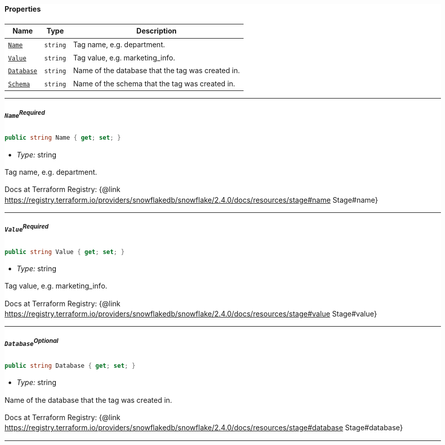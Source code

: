 #### Properties <a name="Properties" id="Properties"></a>

| **Name** | **Type** | **Description** |
| --- | --- | --- |
| <code><a href="#@cdktf/provider-snowflake.stage.StageTag.property.name">Name</a></code> | <code>string</code> | Tag name, e.g. department. |
| <code><a href="#@cdktf/provider-snowflake.stage.StageTag.property.value">Value</a></code> | <code>string</code> | Tag value, e.g. marketing_info. |
| <code><a href="#@cdktf/provider-snowflake.stage.StageTag.property.database">Database</a></code> | <code>string</code> | Name of the database that the tag was created in. |
| <code><a href="#@cdktf/provider-snowflake.stage.StageTag.property.schema">Schema</a></code> | <code>string</code> | Name of the schema that the tag was created in. |

---

##### `Name`<sup>Required</sup> <a name="Name" id="@cdktf/provider-snowflake.stage.StageTag.property.name"></a>

```csharp
public string Name { get; set; }
```

- *Type:* string

Tag name, e.g. department.

Docs at Terraform Registry: {@link https://registry.terraform.io/providers/snowflakedb/snowflake/2.4.0/docs/resources/stage#name Stage#name}

---

##### `Value`<sup>Required</sup> <a name="Value" id="@cdktf/provider-snowflake.stage.StageTag.property.value"></a>

```csharp
public string Value { get; set; }
```

- *Type:* string

Tag value, e.g. marketing_info.

Docs at Terraform Registry: {@link https://registry.terraform.io/providers/snowflakedb/snowflake/2.4.0/docs/resources/stage#value Stage#value}

---

##### `Database`<sup>Optional</sup> <a name="Database" id="@cdktf/provider-snowflake.stage.StageTag.property.database"></a>

```csharp
public string Database { get; set; }
```

- *Type:* string

Name of the database that the tag was created in.

Docs at Terraform Registry: {@link https://registry.terraform.io/providers/snowflakedb/snowflake/2.4.0/docs/resources/stage#database Stage#database}

---
